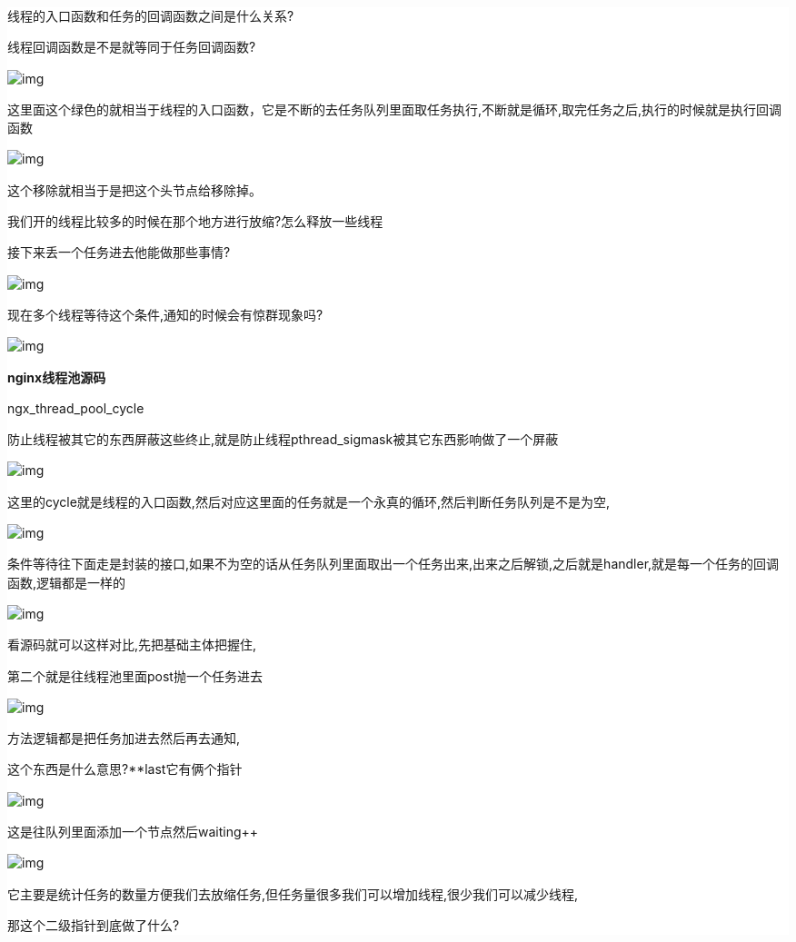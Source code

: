 线程的入口函数和任务的回调函数之间是什么关系?

线程回调函数是不是就等同于任务回调函数?

![img](https://pic1.zhimg.com/80/v2-8eecc7bbeeb15427f09fcb59924fc414_720w.webp)

这里面这个绿色的就相当于线程的入口函数，它是不断的去任务队列里面取任务执行,不断就是循环,取完任务之后,执行的时候就是执行回调函数

![img](https://pic4.zhimg.com/80/v2-4a90db55d53be1711c2ded13b97bdcd3_720w.webp)

这个移除就相当于是把这个头节点给移除掉。

我们开的线程比较多的时候在那个地方进行放缩?怎么释放一些线程

接下来丢一个任务进去他能做那些事情?

![img](https://pic1.zhimg.com/80/v2-0911ccd332d981b2b842a06681034b5c_720w.webp)

现在多个线程等待这个条件,通知的时候会有惊群现象吗?

![img](https://pic2.zhimg.com/80/v2-74a7f9348c63f87fa4415936796ec825_720w.webp)

**nginx线程池源码**

ngx_thread_pool_cycle

防止线程被其它的东西屏蔽这些终止,就是防止线程pthread_sigmask被其它东西影响做了一个屏蔽

![img](https://pic2.zhimg.com/80/v2-a30c6c766287bf7235f4a103d0d0104d_720w.webp)

这里的cycle就是线程的入口函数,然后对应这里面的任务就是一个永真的循环,然后判断任务队列是不是为空,

![img](https://pic4.zhimg.com/80/v2-3179692d09dcaf7e0c80eb9fd0ba9b37_720w.webp)

条件等待往下面走是封装的接口,如果不为空的话从任务队列里面取出一个任务出来,出来之后解锁,之后就是handler,就是每一个任务的回调函数,逻辑都是一样的

![img](https://pic2.zhimg.com/80/v2-a7ac94e708d542588b4d4f678fe9239d_720w.webp)

看源码就可以这样对比,先把基础主体把握住,

第二个就是往线程池里面post抛一个任务进去

![img](https://pic3.zhimg.com/80/v2-df771566dd45fdf2508d0d1a95d8e746_720w.webp)

方法逻辑都是把任务加进去然后再去通知,

这个东西是什么意思?**last它有俩个指针

![img](https://pic4.zhimg.com/80/v2-af4a2e95d89143822ca746d7ded4fb63_720w.webp)

这是往队列里面添加一个节点然后waiting++

![img](https://pic2.zhimg.com/80/v2-646bcca82aa5b525ea13de576b997df1_720w.webp)

它主要是统计任务的数量方便我们去放缩任务,但任务量很多我们可以增加线程,很少我们可以减少线程,

那这个二级指针到底做了什么?
